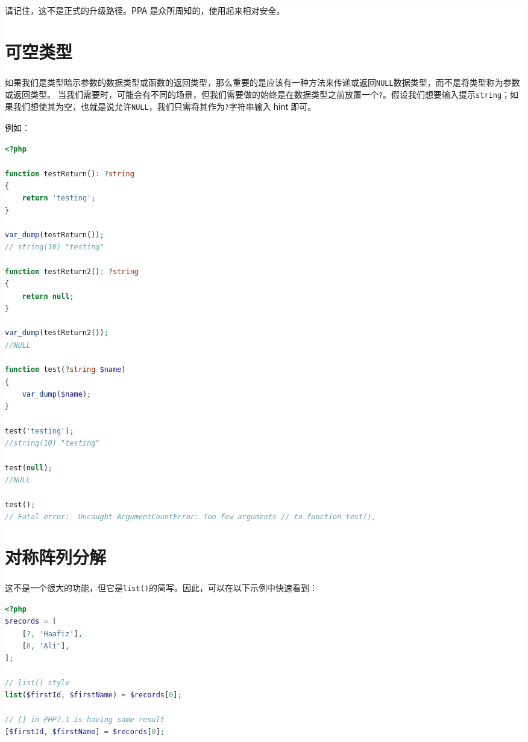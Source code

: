 请记住，这不是正式的升级路径。PPA 是众所周知的，使用起来相对安全。

# 可空类型

如果我们是类型暗示参数的数据类型或函数的返回类型，那么重要的是应该有一种方法来传递或返回`NULL`数据类型，而不是将类型称为参数或返回类型。
当我们需要时，可能会有不同的场景，但我们需要做的始终是在数据类型之前放置一个`?`。假设我们想要输入提示`string`；如果我们想使其为空，也就是说允许`NULL`，我们只需将其作为`?`字符串输入 hint 即可。

例如：

```php
<?php

function testReturn(): ?string
{
    return 'testing';
}

var_dump(testReturn());
// string(10) "testing"

function testReturn2(): ?string
{
    return null;
}

var_dump(testReturn2());
//NULL

function test(?string $name)
{
    var_dump($name);
}

test('testing');
//string(10) "testing"

test(null);
//NULL

test();
// Fatal error:  Uncaught ArgumentCountError: Too few arguments // to function test(),
```

# 对称阵列分解

这不是一个很大的功能，但它是`list()`的简写。因此，可以在以下示例中快速看到：

```php
<?php
$records = [
    [7, 'Haafiz'],
    [8, 'Ali'],
];

// list() style
list($firstId, $firstName) = $records[0];

// [] in PHP7.1 is having same result
[$firstId, $firstName] = $records[0];

```
